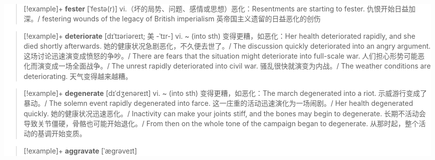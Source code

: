>[!example]+ <span class="vocabulary">**fester**</span> [ˈfestə(r)]
> <span class="definition">vi.（坏的局势、问题、感情或思想）恶化：</span>Resentments are starting to fester. 仇恨开始日益加深。/ festering wounds of the legacy of British imperialism 英帝国主义遗留的日益恶化的创伤
          
>[!example]+ <span class="vocabulary">**deteriorate**</span> [dɪˈtɪəriəreɪt; 美 -ˈtɪr-]
> <span class="definition">vi. ~ (into sth) 变得更糟，如恶化：</span>Her health deteriorated rapidly, and she died shortly afterwards. 她的健康状况急剧恶化，不久便去世了。/ The discussion quickly deteriorated into an angry argument. 这场讨论迅速演变成愤怒的争吵。/ There are fears that the situation might deteriorate into full-scale war. 人们担心形势可能恶化而演变成一场全面战争。/ The unrest rapidly deteriorated into civil war. 骚乱很快就演变为内战。/ The weather conditions are deteriorating. 天气变得越来越糟。           

>[!example]+ <span class="vocabulary">**degenerate**</span> [dɪˈdʒenəreɪt]
> <span class="definition">vi. ~ (into sth) 变得更糟，如恶化：</span>The march degenerated into a riot. 示威游行变成了暴动。/ The solemn event rapidly degenerated into farce. 这一庄重的活动迅速演化为一场闹剧。/ Her health degenerated quickly. 她的健康状况迅速恶化。/ Inactivity can make your joints stiff, and the bones may begin to degenerate. 长期不活动会导致关节僵硬，骨骼也可能开始退化。/ From then on the whole tone of the campaign began to degenerate. 从那时起，整个活动的基调开始变质。           

>[!example]+ <span class="vocabulary">**aggravate**</span> [ˈægrəveɪt]
